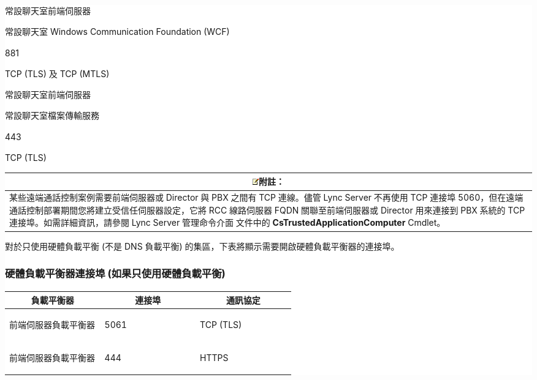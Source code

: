 </tr>
<tr class="odd">
<td><p>常設聊天室前端伺服器</p></td>
<td><p>常設聊天室 Windows Communication Foundation (WCF)</p></td>
<td><p>881</p></td>
<td><p>TCP (TLS) 及 TCP (MTLS)</p></td>
<td><p></p></td>
</tr>
<tr class="even">
<td><p>常設聊天室前端伺服器</p></td>
<td><p>常設聊天室檔案傳輸服務</p></td>
<td><p>443</p></td>
<td><p>TCP (TLS)</p></td>
<td><p></p></td>
</tr>
</tbody>
</table>


<table>
<thead>
<tr class="header">
<th><img src="images/Gg398811.note(OCS.15).gif" title="note" alt="note" />附註：</th>
</tr>
</thead>
<tbody>
<tr class="odd">
<td>某些遠端通話控制案例需要前端伺服器或 Director 與 PBX 之間有 TCP 連線。儘管 Lync Server 不再使用 TCP 連接埠 5060，但在遠端通話控制部署期間您將建立受信任伺服器設定，它將 RCC 線路伺服器 FQDN 關聯至前端伺服器或 Director 用來連接到 PBX 系統的 TCP 連接埠。如需詳細資訊，請參閱 Lync Server 管理命令介面 文件中的 <strong>CsTrustedApplicationComputer</strong> Cmdlet。</td>
</tr>
</tbody>
</table>


對於只使用硬體負載平衡 (不是 DNS 負載平衡) 的集區，下表將顯示需要開啟硬體負載平衡器的連接埠。

### 硬體負載平衡器連接埠 (如果只使用硬體負載平衡)

<table>
<colgroup>
<col style="width: 33%" />
<col style="width: 33%" />
<col style="width: 33%" />
</colgroup>
<thead>
<tr class="header">
<th>負載平衡器</th>
<th>連接埠</th>
<th>通訊協定</th>
</tr>
</thead>
<tbody>
<tr class="odd">
<td><p>前端伺服器負載平衡器</p></td>
<td><p>5061</p></td>
<td><p>TCP (TLS)</p></td>
</tr>
<tr class="even">
<td><p>前端伺服器負載平衡器</p></td>
<td><p>444</p></td>
<td><p>HTTPS</p></td>
</tr>
<tr class="odd">